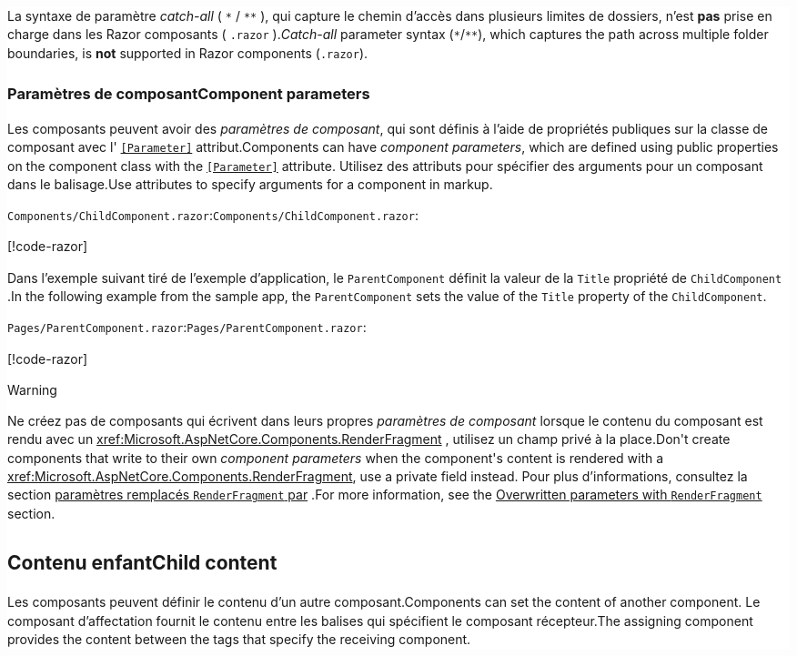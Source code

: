 <span data-ttu-id="2a4a6-203">La syntaxe de paramètre *catch-all* ( `*` / `**` ), qui capture le chemin d’accès dans plusieurs limites de dossiers, n’est **pas** prise en charge dans les Razor composants ( `.razor` ).</span><span class="sxs-lookup"><span data-stu-id="2a4a6-203">*Catch-all* parameter syntax (`*`/`**`), which captures the path across multiple folder boundaries, is **not** supported in Razor components (`.razor`).</span></span>

### <a name="component-parameters"></a><span data-ttu-id="2a4a6-204">Paramètres de composant</span><span class="sxs-lookup"><span data-stu-id="2a4a6-204">Component parameters</span></span>

<span data-ttu-id="2a4a6-205">Les composants peuvent avoir des *paramètres de composant*, qui sont définis à l’aide de propriétés publiques sur la classe de composant avec l' [`[Parameter]`](xref:Microsoft.AspNetCore.Components.ParameterAttribute) attribut.</span><span class="sxs-lookup"><span data-stu-id="2a4a6-205">Components can have *component parameters*, which are defined using public properties on the component class with the [`[Parameter]`](xref:Microsoft.AspNetCore.Components.ParameterAttribute) attribute.</span></span> <span data-ttu-id="2a4a6-206">Utilisez des attributs pour spécifier des arguments pour un composant dans le balisage.</span><span class="sxs-lookup"><span data-stu-id="2a4a6-206">Use attributes to specify arguments for a component in markup.</span></span>

<span data-ttu-id="2a4a6-207">`Components/ChildComponent.razor`:</span><span class="sxs-lookup"><span data-stu-id="2a4a6-207">`Components/ChildComponent.razor`:</span></span>

[!code-razor[](../common/samples/3.x/BlazorWebAssemblySample/Components/ChildComponent.razor?highlight=2,11-12)]

<span data-ttu-id="2a4a6-208">Dans l’exemple suivant tiré de l’exemple d’application, le `ParentComponent` définit la valeur de la `Title` propriété de `ChildComponent` .</span><span class="sxs-lookup"><span data-stu-id="2a4a6-208">In the following example from the sample app, the `ParentComponent` sets the value of the `Title` property of the `ChildComponent`.</span></span>

<span data-ttu-id="2a4a6-209">`Pages/ParentComponent.razor`:</span><span class="sxs-lookup"><span data-stu-id="2a4a6-209">`Pages/ParentComponent.razor`:</span></span>

[!code-razor[](index/samples_snapshot/ParentComponent.razor?highlight=5-6)]

> [!WARNING]
> <span data-ttu-id="2a4a6-210">Ne créez pas de composants qui écrivent dans leurs propres *paramètres de composant* lorsque le contenu du composant est rendu avec un <xref:Microsoft.AspNetCore.Components.RenderFragment> , utilisez un champ privé à la place.</span><span class="sxs-lookup"><span data-stu-id="2a4a6-210">Don't create components that write to their own *component parameters* when the component's content is rendered with a <xref:Microsoft.AspNetCore.Components.RenderFragment>, use a private field instead.</span></span> <span data-ttu-id="2a4a6-211">Pour plus d’informations, consultez la section [paramètres remplacés `RenderFragment` par](#overwritten-parameters-with-renderfragment) .</span><span class="sxs-lookup"><span data-stu-id="2a4a6-211">For more information, see the [Overwritten parameters with `RenderFragment`](#overwritten-parameters-with-renderfragment) section.</span></span>

## <a name="child-content"></a><span data-ttu-id="2a4a6-212">Contenu enfant</span><span class="sxs-lookup"><span data-stu-id="2a4a6-212">Child content</span></span>

<span data-ttu-id="2a4a6-213">Les composants peuvent définir le contenu d’un autre composant.</span><span class="sxs-lookup"><span data-stu-id="2a4a6-213">Components can set the content of another component.</span></span> <span data-ttu-id="2a4a6-214">Le composant d’affectation fournit le contenu entre les balises qui spécifient le composant récepteur.</span><span class="sxs-lookup"><span data-stu-id="2a4a6-214">The assigning component provides the content between the tags that specify the receiving component.</span></span>


[1]: <xref:mvc/views/razor#code>
[2]: <xref:mvc/views/razor#using>
[3]: <xref:mvc/views/razor#attributes>
[4]: <xref:mvc/views/razor#ref>
[5]: <xref:mvc/views/razor#key>
[6]: <xref:mvc/views/razor#inherits>
[7]: <xref:mvc/views/razor#attribute>
[8]: <xref:mvc/views/razor#namespace>
[9]: <xref:mvc/views/razor#page>
[10]: <xref:mvc/views/razor#bind>